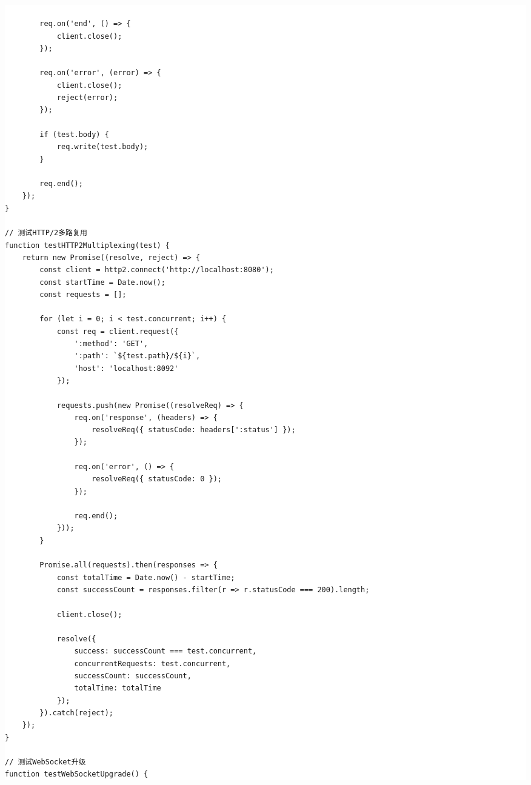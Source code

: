 ```
        
        req.on('end', () => {
            client.close();
        });
        
        req.on('error', (error) => {
            client.close();
            reject(error);
        });
        
        if (test.body) {
            req.write(test.body);
        }
        
        req.end();
    });
}

// 测试HTTP/2多路复用
function testHTTP2Multiplexing(test) {
    return new Promise((resolve, reject) => {
        const client = http2.connect('http://localhost:8080');
        const startTime = Date.now();
        const requests = [];
        
        for (let i = 0; i < test.concurrent; i++) {
            const req = client.request({
                ':method': 'GET',
                ':path': `${test.path}/${i}`,
                'host': 'localhost:8092'
            });
            
            requests.push(new Promise((resolveReq) => {
                req.on('response', (headers) => {
                    resolveReq({ statusCode: headers[':status'] });
                });
                
                req.on('error', () => {
                    resolveReq({ statusCode: 0 });
                });
                
                req.end();
            }));
        }
        
        Promise.all(requests).then(responses => {
            const totalTime = Date.now() - startTime;
            const successCount = responses.filter(r => r.statusCode === 200).length;
            
            client.close();
            
            resolve({
                success: successCount === test.concurrent,
                concurrentRequests: test.concurrent,
                successCount: successCount,
                totalTime: totalTime
            });
        }).catch(reject);
    });
}

// 测试WebSocket升级
function testWebSocketUpgrade() {
```